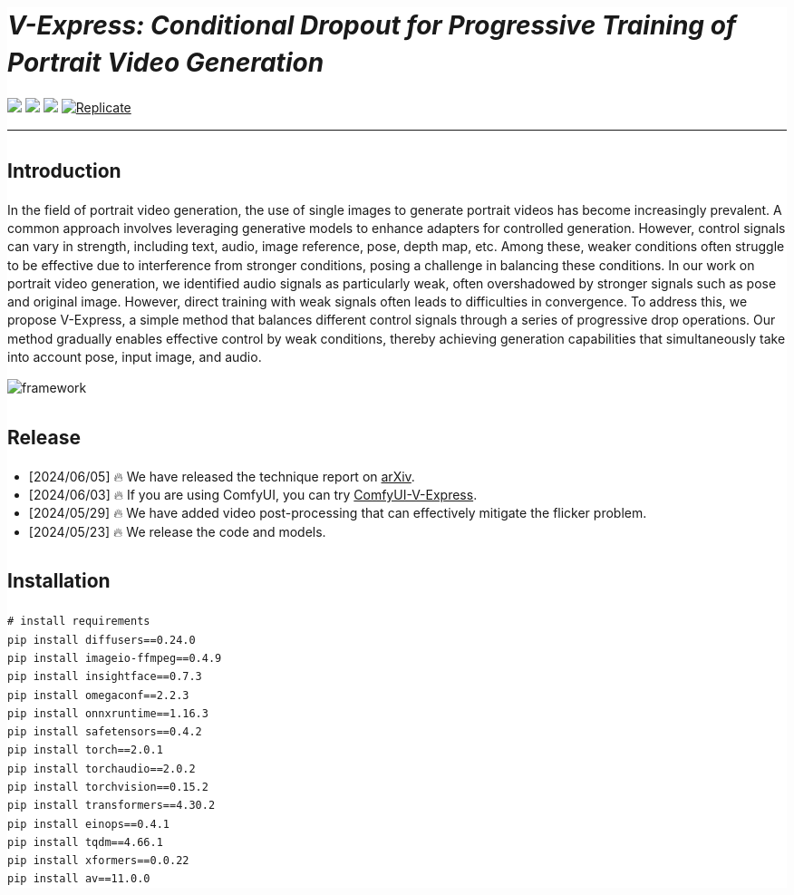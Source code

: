 # **_V-Express: Conditional Dropout for Progressive Training of Portrait Video Generation_**

<a href='https://tenvence.github.io/p/v-express/'><img src='https://img.shields.io/badge/Project-Page-green'></a>
<a href='https://arxiv.org/abs/2406.02511'><img src='https://img.shields.io/badge/Technique-Report-red'></a>
<a href='https://huggingface.co/tk93/V-Express'><img src='https://img.shields.io/badge/%F0%9F%A4%97%20Hugging%20Face-Model-blue'></a>
[![Replicate](https://replicate.com/zsxkib/v-express/badge)](https://replicate.com/zsxkib/v-express)



---

## Introduction

In the field of portrait video generation, the use of single images to generate portrait videos has become increasingly prevalent.
A common approach involves leveraging generative models to enhance adapters for controlled generation.
However, control signals can vary in strength, including text, audio, image reference, pose, depth map, etc.
Among these, weaker conditions often struggle to be effective due to interference from stronger conditions, posing a challenge in balancing these conditions.
In our work on portrait video generation, we identified audio signals as particularly weak, often overshadowed by stronger signals such as pose and original image.
However, direct training with weak signals often leads to difficulties in convergence.
To address this, we propose V-Express, a simple method that balances different control signals through a series of progressive drop operations.
Our method gradually enables effective control by weak conditions, thereby achieving generation capabilities that simultaneously take into account pose, input image, and audio.

![framework](./assets/global_framework.png)

## Release

- [2024/06/05] 🔥 We have released the technique report on [arXiv](https://arxiv.org/abs/2406.02511).
- [2024/06/03] 🔥 If you are using ComfyUI, you can try [ComfyUI-V-Express](https://github.com/tiankuan93/ComfyUI-V-Express).
- [2024/05/29] 🔥 We have added video post-processing that can effectively mitigate the flicker problem.
- [2024/05/23] 🔥 We release the code and models.

## Installation

```
# install requirements
pip install diffusers==0.24.0
pip install imageio-ffmpeg==0.4.9
pip install insightface==0.7.3
pip install omegaconf==2.2.3
pip install onnxruntime==1.16.3
pip install safetensors==0.4.2
pip install torch==2.0.1
pip install torchaudio==2.0.2
pip install torchvision==0.15.2
pip install transformers==4.30.2
pip install einops==0.4.1
pip install tqdm==4.66.1
pip install xformers==0.0.22
pip install av==11.0.0
```